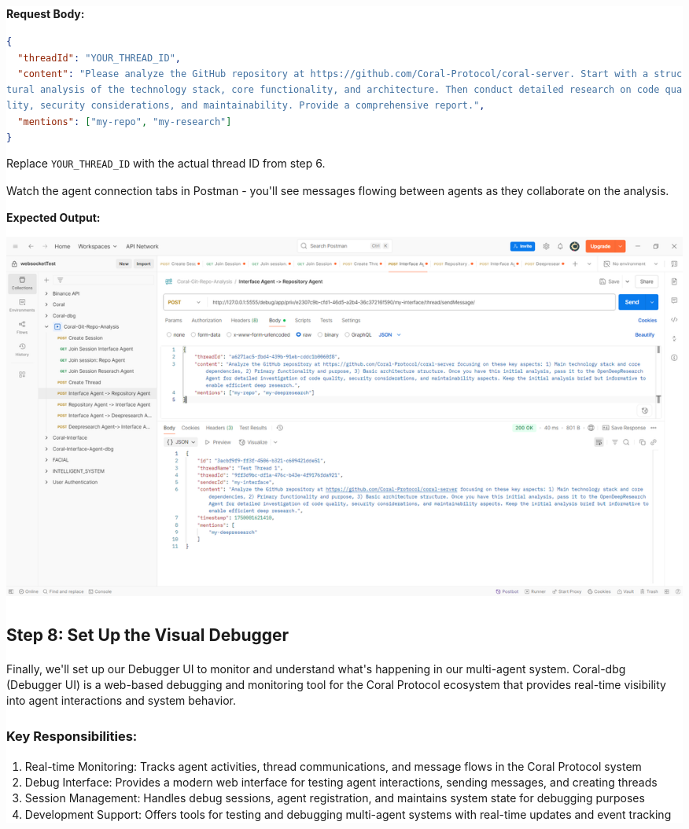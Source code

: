 **Request Body:**
```json
{
  "threadId": "YOUR_THREAD_ID",
  "content": "Please analyze the GitHub repository at https://github.com/Coral-Protocol/coral-server. Start with a structural analysis of the technology stack, core functionality, and architecture. Then conduct detailed research on code quality, security considerations, and maintainability. Provide a comprehensive report.",
  "mentions": ["my-repo", "my-research"]
}
```

Replace `YOUR_THREAD_ID` with the actual thread ID from step 6.

Watch the agent connection tabs in Postman - you'll see messages flowing between agents as they collaborate on the analysis.

**Expected Output:**

![Agent Communication](./Expected_Outputs/9_Interface_Repo.png)

## Step 8: Set Up the Visual Debugger

Finally, we'll set up our Debugger UI to monitor and understand what's happening in our multi-agent system. Coral-dbg (Debugger UI) is a web-based debugging and monitoring tool for the Coral Protocol ecosystem that provides real-time visibility into agent interactions and system behavior.

### Key Responsibilities:
1. Real-time Monitoring: Tracks agent activities, thread communications, and message flows in the Coral Protocol system
2. Debug Interface: Provides a modern web interface for testing agent interactions, sending messages, and creating threads
3. Session Management: Handles debug sessions, agent registration, and maintains system state for debugging purposes
4. Development Support: Offers tools for testing and debugging multi-agent systems with real-time updates and event tracking
